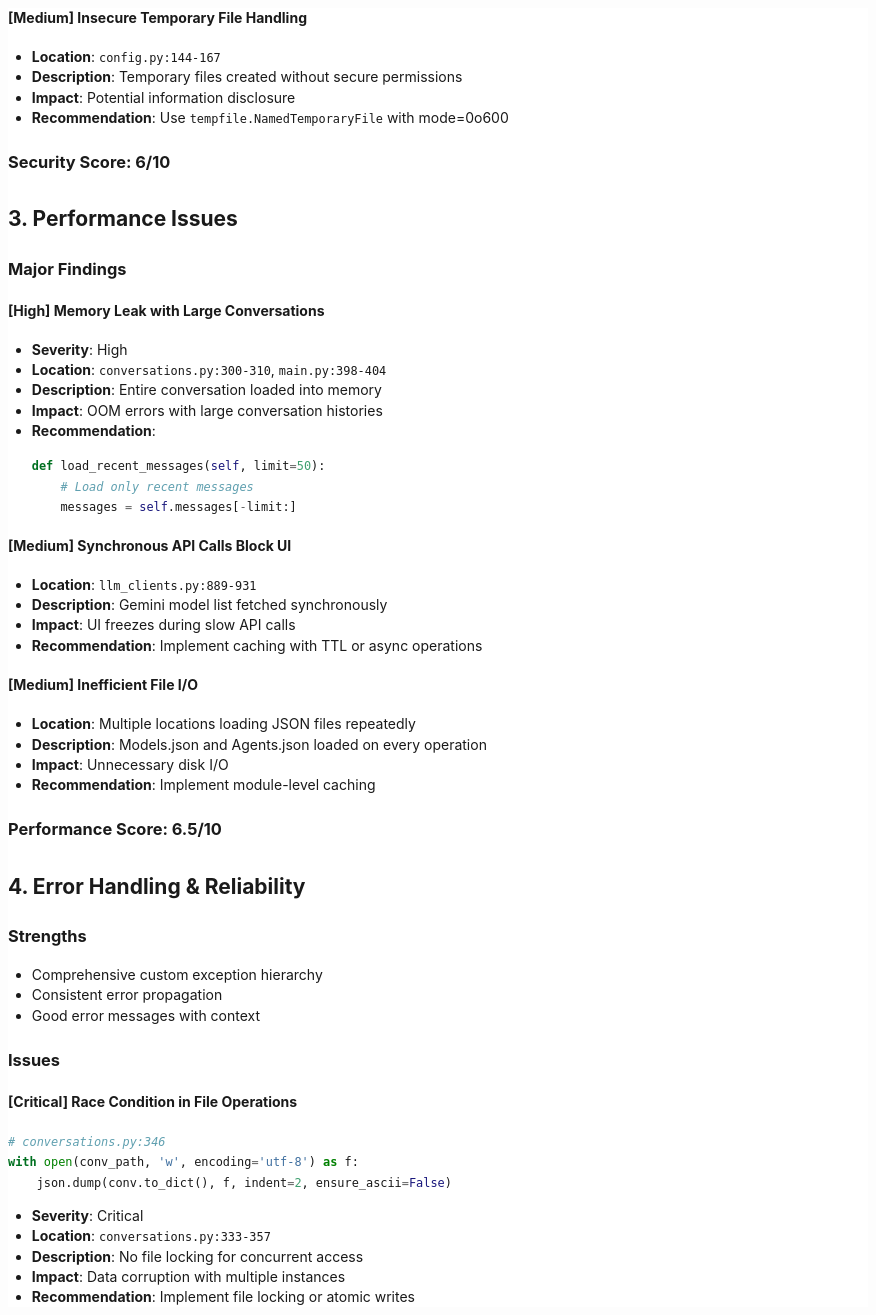#### **[Medium] Insecure Temporary File Handling**
- **Location**: `config.py:144-167`
- **Description**: Temporary files created without secure permissions
- **Impact**: Potential information disclosure
- **Recommendation**: Use `tempfile.NamedTemporaryFile` with mode=0o600

### Security Score: 6/10

## 3. Performance Issues

### Major Findings

#### **[High] Memory Leak with Large Conversations**
- **Severity**: High
- **Location**: `conversations.py:300-310`, `main.py:398-404`
- **Description**: Entire conversation loaded into memory
- **Impact**: OOM errors with large conversation histories
- **Recommendation**: 
  ```python
  def load_recent_messages(self, limit=50):
      # Load only recent messages
      messages = self.messages[-limit:]
  ```

#### **[Medium] Synchronous API Calls Block UI**
- **Location**: `llm_clients.py:889-931`
- **Description**: Gemini model list fetched synchronously
- **Impact**: UI freezes during slow API calls
- **Recommendation**: Implement caching with TTL or async operations

#### **[Medium] Inefficient File I/O**
- **Location**: Multiple locations loading JSON files repeatedly
- **Description**: Models.json and Agents.json loaded on every operation
- **Impact**: Unnecessary disk I/O
- **Recommendation**: Implement module-level caching

### Performance Score: 6.5/10

## 4. Error Handling & Reliability

### Strengths
- Comprehensive custom exception hierarchy
- Consistent error propagation
- Good error messages with context

### Issues

#### **[Critical] Race Condition in File Operations**
```python
# conversations.py:346
with open(conv_path, 'w', encoding='utf-8') as f:
    json.dump(conv.to_dict(), f, indent=2, ensure_ascii=False)
```
- **Severity**: Critical
- **Location**: `conversations.py:333-357`
- **Description**: No file locking for concurrent access
- **Impact**: Data corruption with multiple instances
- **Recommendation**: Implement file locking or atomic writes
